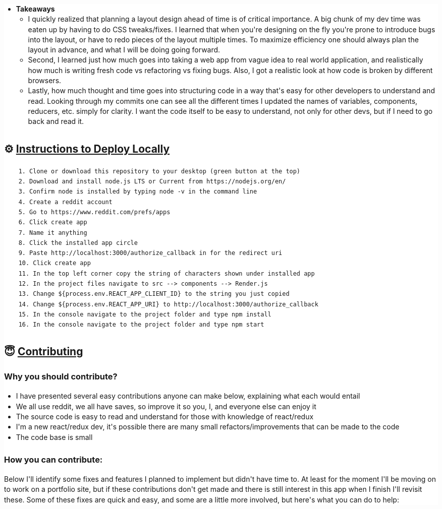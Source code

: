 * **Takeaways**
	 * I quickly realized that planning a layout design ahead of time is of critical importance. A big chunk of my dev time was eaten up by having to do CSS tweaks/fixes. I learned that when you're designing on the fly you're prone to introduce bugs into the layout, or have to redo pieces of the layout multiple times. To maximize efficiency one should always plan the layout in advance, and what I will be doing going forward. 
	* Second, I learned just how much goes into taking a web app from vague idea to real world application, and realistically how much is writing fresh code vs refactoring vs fixing bugs. Also, I got a realistic look at how code is broken by different browsers.
	* Lastly, how much thought and time goes into structuring code in a way that's easy for other developers to understand and read. Looking through my commits one can see all the different times I updated the names of variables, components, reducers, etc. simply for clarity. I want the code itself to be easy to understand, not only for other devs, but if I need to go back and read it.


## ⚙️  [Instructions to Deploy Locally](#this-link-is-just-for-styling)

		1. Clone or download this repository to your desktop (green button at the top)
		2. Download and install node.js LTS or Current from https://nodejs.org/en/
		3. Confirm node is installed by typing node -v in the command line
		4. Create a reddit account
		5. Go to https://www.reddit.com/prefs/apps
		6. Click create app
		7. Name it anything
		8. Click the installed app circle
		9. Paste http://localhost:3000/authorize_callback in for the redirect uri
		10. Click create app
		11. In the top left corner copy the string of characters shown under installed app
		12. In the project files navigate to src --> components --> Render.js
		13. Change ${process.env.REACT_APP_CLIENT_ID} to the string you just copied
		14. Change ${process.env.REACT_APP_URI} to http://localhost:3000/authorize_callback
		15. In the console navigate to the project folder and type npm install
		16. In the console navigate to the project folder and type npm start



## 😇 [Contributing](#this-link-is-just-for-styling)
### Why you should contribute?
* I have presented several easy contributions anyone can make below, explaining what each would entail
* We all use reddit, we all have saves, so improve it so you, I, and everyone else can enjoy it
* The source code is easy to read and understand for those with knowledge of react/redux
* I'm a new react/redux dev, it's possible there are many small refactors/improvements that can be made to the code
* The code base is small

### How you can contribute:
Below I'll identify some fixes and features I planned to implement but didn't have time to. At least for the moment I'll be moving on to work on a portfolio site, but if these contributions don't get made and there is still interest in this app when I finish I'll revisit these. Some of these fixes are quick and easy, and some are a little more involved, but here's what you can do to help:
